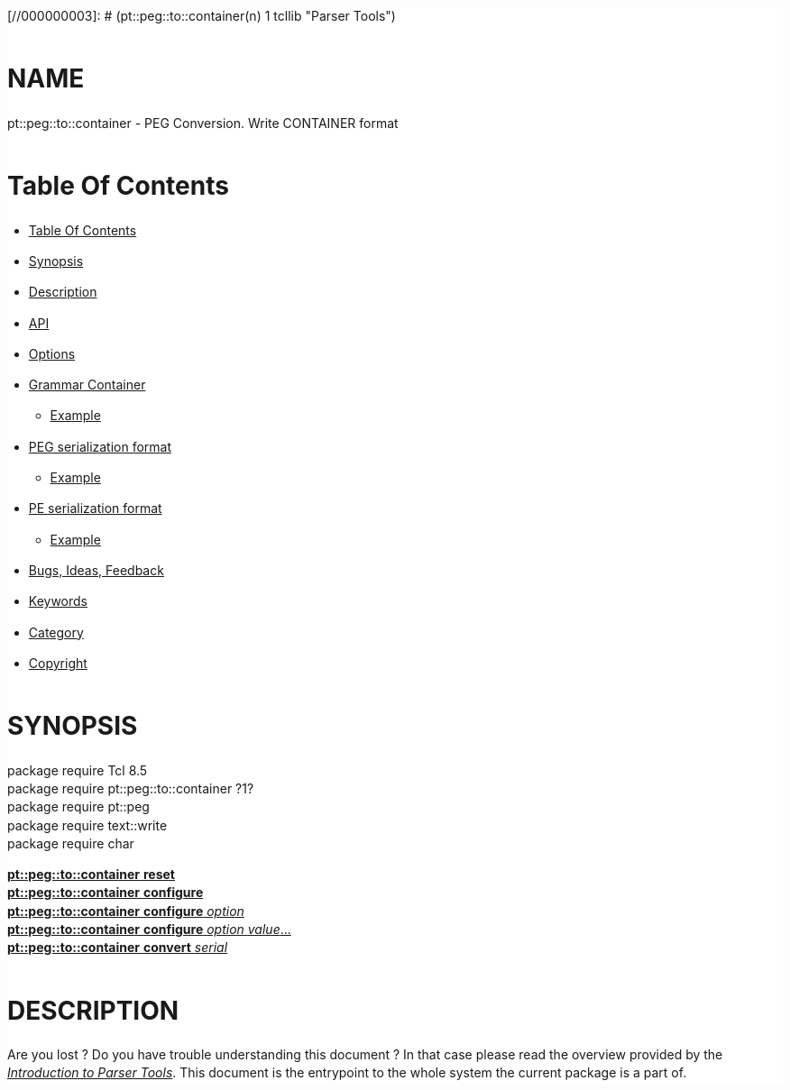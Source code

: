 
[//000000001]: # (pt::peg::to::container - Parser Tools)
[//000000002]: # (Generated from file 'to.inc' by tcllib/doctools with format 'markdown')
[//000000003]: # (pt::peg::to::container(n) 1 tcllib "Parser Tools")

# NAME

pt::peg::to::container - PEG Conversion. Write CONTAINER format

# <a name='toc'></a>Table Of Contents

  -  [Table Of Contents](#toc)

  -  [Synopsis](#synopsis)

  -  [Description](#section1)

  -  [API](#section2)

  -  [Options](#section3)

  -  [Grammar Container](#section4)

      -  [Example](#subsection1)

  -  [PEG serialization format](#section5)

      -  [Example](#subsection2)

  -  [PE serialization format](#section6)

      -  [Example](#subsection3)

  -  [Bugs, Ideas, Feedback](#section7)

  -  [Keywords](#keywords)

  -  [Category](#category)

  -  [Copyright](#copyright)

# <a name='synopsis'></a>SYNOPSIS

package require Tcl 8.5  
package require pt::peg::to::container ?1?  
package require pt::peg  
package require text::write  
package require char  

[__pt::peg::to::container__ __reset__](#1)  
[__pt::peg::to::container__ __configure__](#2)  
[__pt::peg::to::container__ __configure__ *option*](#3)  
[__pt::peg::to::container__ __configure__ *option* *value*...](#4)  
[__pt::peg::to::container__ __convert__ *serial*](#5)  

# <a name='description'></a>DESCRIPTION

Are you lost ? Do you have trouble understanding this document ? In that case
please read the overview provided by the *[Introduction to Parser
Tools](pt_introduction.md)*. This document is the entrypoint to the whole system
the current package is a part of.
